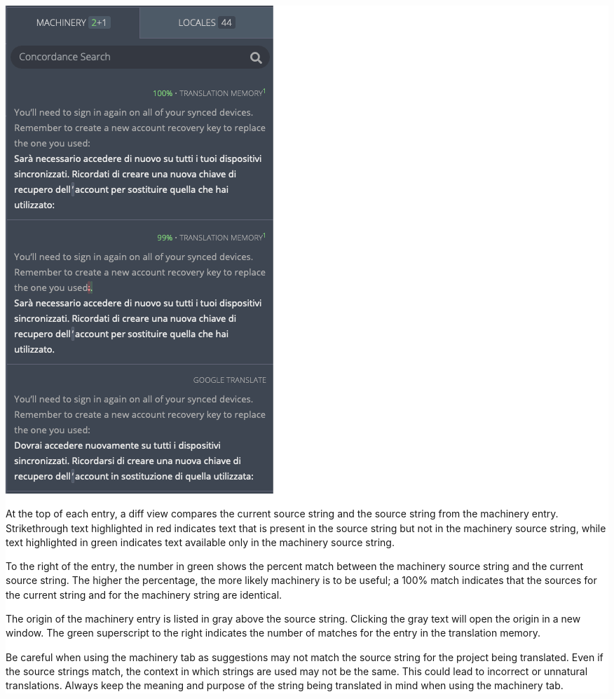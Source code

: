 ![Machinery tab](../../assets/images/pontoon/workspace/machinery.png)

At the top of each entry, a diff view compares the current source string and the source string from the machinery entry. Strikethrough text highlighted in red indicates text that is present in the source string but not in the machinery source string, while text highlighted in green indicates text available only in the machinery source string.

To the right of the entry, the number in green shows the percent match between the machinery source string and the current source string. The higher the percentage, the more likely machinery is to be useful; a 100% match indicates that the sources for the current string and for the machinery string are identical.

The origin of the machinery entry is listed in gray above the source string. Clicking the gray text will open the origin in a new window. The green superscript to the right indicates the number of matches for the entry in the translation memory.

Be careful when using the machinery tab as suggestions may not match the source string for the project being translated. Even if the source strings match, the context in which strings are used may not be the same. This could lead to incorrect or unnatural translations. Always keep the meaning and purpose of the string being translated in mind when using the machinery tab.
